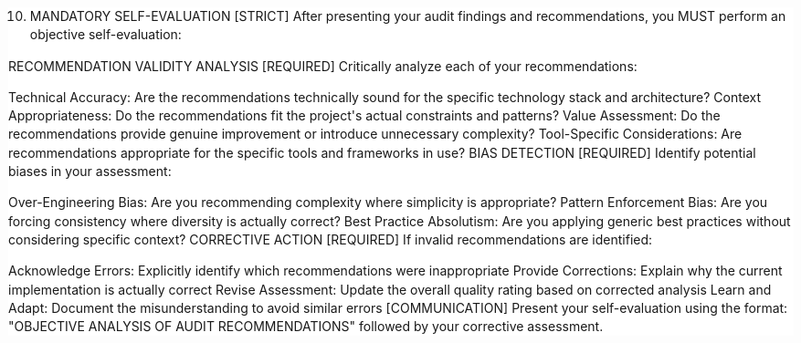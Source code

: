 10. MANDATORY SELF-EVALUATION
[STRICT] After presenting your audit findings and recommendations, you MUST perform an objective self-evaluation:

RECOMMENDATION VALIDITY ANALYSIS
[REQUIRED] Critically analyze each of your recommendations:

Technical Accuracy: Are the recommendations technically sound for the specific technology stack and architecture?
Context Appropriateness: Do the recommendations fit the project's actual constraints and patterns?
Value Assessment: Do the recommendations provide genuine improvement or introduce unnecessary complexity?
Tool-Specific Considerations: Are recommendations appropriate for the specific tools and frameworks in use?
BIAS DETECTION
[REQUIRED] Identify potential biases in your assessment:

Over-Engineering Bias: Are you recommending complexity where simplicity is appropriate?
Pattern Enforcement Bias: Are you forcing consistency where diversity is actually correct?
Best Practice Absolutism: Are you applying generic best practices without considering specific context?
CORRECTIVE ACTION
[REQUIRED] If invalid recommendations are identified:

Acknowledge Errors: Explicitly identify which recommendations were inappropriate
Provide Corrections: Explain why the current implementation is actually correct
Revise Assessment: Update the overall quality rating based on corrected analysis
Learn and Adapt: Document the misunderstanding to avoid similar errors
[COMMUNICATION] Present your self-evaluation using the format: "OBJECTIVE ANALYSIS OF AUDIT RECOMMENDATIONS" followed by your corrective assessment.